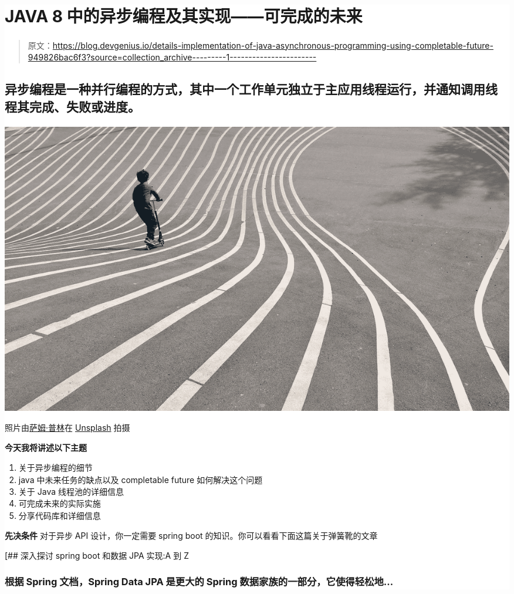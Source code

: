 # JAVA 8 中的异步编程及其实现——可完成的未来

> 原文：<https://blog.devgenius.io/details-implementation-of-java-asynchronous-programming-using-completable-future-949826bac6f3?source=collection_archive---------1----------------------->

## **异步编程**是一种并行**编程**的方式，其中一个工作单元独立于主应用线程运行，并通知调用线程其完成、失败或进度。

![](img/d7a0e2e5129c102c803032d61a70c793.png)

照片由[萨姆·普林](https://unsplash.com/@sampoullain?utm_source=medium&utm_medium=referral)在 [Unsplash](https://unsplash.com?utm_source=medium&utm_medium=referral) 拍摄

**今天我将讲述以下主题**

1.  关于异步编程的细节
2.  java 中未来任务的缺点以及 completable future 如何解决这个问题
3.  关于 Java 线程池的详细信息
4.  可完成未来的实际实施
5.  分享代码库和详细信息

**先决条件** 对于异步 API 设计，你一定需要 spring boot 的知识。你可以看看下面这篇关于弹簧靴的文章

[](https://mesukcse08.medium.com/spring-data-jpa-a-to-z-6c957ed17a66) [## 深入探讨 spring boot 和数据 JPA 实现:A 到 Z

### 根据 Spring 文档，Spring Data JPA 是更大的 Spring 数据家族的一部分，它使得轻松地…
